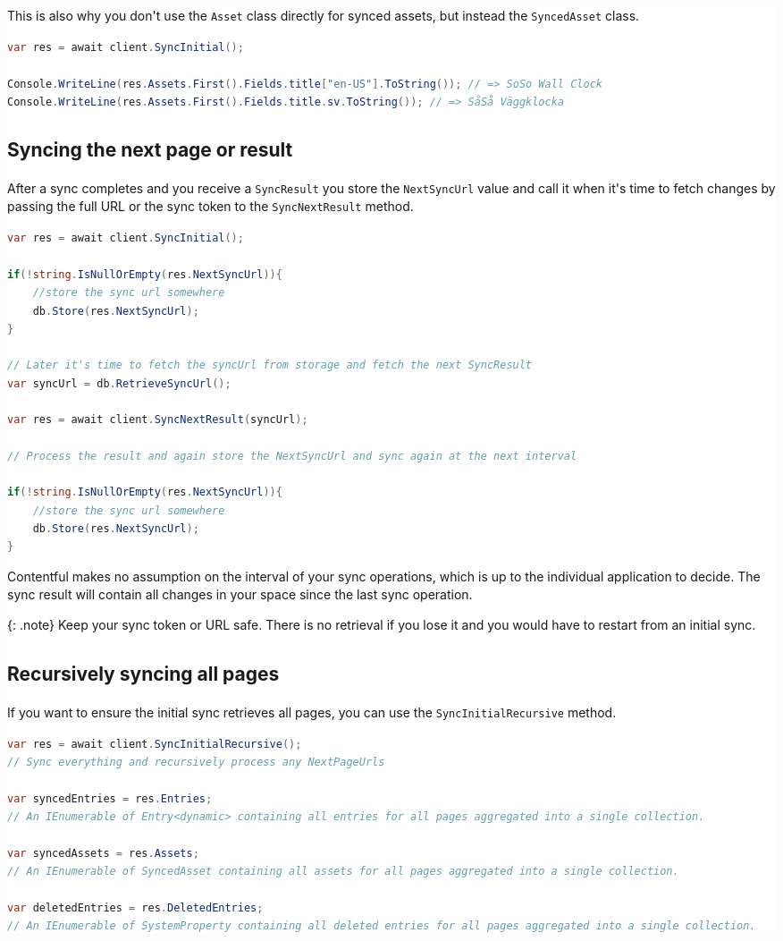 This is also why you don't use the `Asset` class directly for synced assets, but instead the `SyncedAsset` class.

~~~csharp
var res = await client.SyncInitial();

Console.WriteLine(res.Assets.First().Fields.title["en-US"].ToString()); // => SoSo Wall Clock
Console.WriteLine(res.Assets.First().Fields.title.sv.ToString()); // => SåSå Väggklocka
~~~

## Syncing the next page or result

After a sync completes and you receive a `SyncResult` you store the `NextSyncUrl` value and call it when it's time to fetch changes by passing the full URL or the sync token to the `SyncNextResult` method.

~~~csharp
var res = await client.SyncInitial();

if(!string.IsNullOrEmpty(res.NextSyncUrl)){
    //store the sync url somewhere
    db.Store(res.NextSyncUrl);
}

// Later it's time to fetch the syncUrl from storage and fetch the next SyncResult
var syncUrl = db.RetrieveSyncUrl();

var res = await client.SyncNextResult(syncUrl);

// Process the result and again store the NextSyncUrl and sync again at the next interval

if(!string.IsNullOrEmpty(res.NextSyncUrl)){
    //store the sync url somewhere
    db.Store(res.NextSyncUrl);
}
~~~

Contentful makes no assumption on the interval of your sync operations, which is up to the individual application to decide. The sync result will contain all changes in your space since the last sync operation.

{: .note}
Keep your sync token or URL safe. There is no retrieval if you lose it and you would have to restart from an initial sync.

## Recursively syncing all pages

If you want to ensure the initial sync retrieves all pages, you can use the `SyncInitialRecursive` method.

~~~csharp
var res = await client.SyncInitialRecursive();
// Sync everything and recursively process any NextPageUrls

var syncedEntries = res.Entries;
// An IEnumerable of Entry<dynamic> containing all entries for all pages aggregated into a single collection.

var syncedAssets = res.Assets;
// An IEnumerable of SyncedAsset containing all assets for all pages aggregated into a single collection.

var deletedEntries = res.DeletedEntries;
// An IEnumerable of SystemProperty containing all deleted entries for all pages aggregated into a single collection.

~~~

[1]: https://www.contentful.com/developers/docs/references/content-delivery-api/#/reference/search-parameters